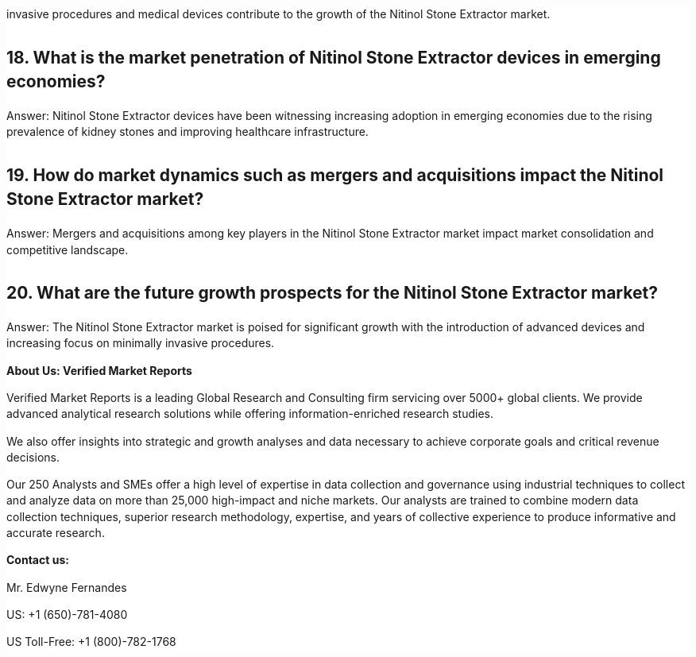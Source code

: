 invasive procedures and medical devices contribute to the growth of the Nitinol Stone Extractor market.</p> <h2>18. What is the market penetration of Nitinol Stone Extractor devices in emerging economies?</h2> <p>Answer: Nitinol Stone Extractor devices have been witnessing increasing adoption in emerging economies due to the rising prevalence of kidney stones and improving healthcare infrastructure.</p> <h2>19. How do market dynamics such as mergers and acquisitions impact the Nitinol Stone Extractor market?</h2> <p>Answer: Mergers and acquisitions among key players in the Nitinol Stone Extractor market impact market consolidation and competitive landscape.</p> <h2>20. What are the future growth prospects for the Nitinol Stone Extractor market?</h2> <p>Answer: The Nitinol Stone Extractor market is poised for significant growth with the introduction of advanced devices and increasing focus on minimally invasive procedures.</p></body></html></h3><p id="" class=""><strong>About Us: Verified Market Reports</strong></p><p id="" class="">Verified Market Reports is a leading Global Research and Consulting firm servicing over 5000+ global clients. We provide advanced analytical research solutions while offering information-enriched research studies.</p><p id="" class="">We also offer insights into strategic and growth analyses and data necessary to achieve corporate goals and critical revenue decisions.</p><p id="" class="">Our 250 Analysts and SMEs offer a high level of expertise in data collection and governance using industrial techniques to collect and analyze data on more than 25,000 high-impact and niche markets. Our analysts are trained to combine modern data collection techniques, superior research methodology, expertise, and years of collective experience to produce informative and accurate research.</p><p id="" class=""><strong>Contact us:</strong></p><p id="" class="">Mr. Edwyne Fernandes</p><p id="" class="">US: +1 (650)-781-4080</p><p id="" class="">US Toll-Free: +1 (800)-782-1768</p>
